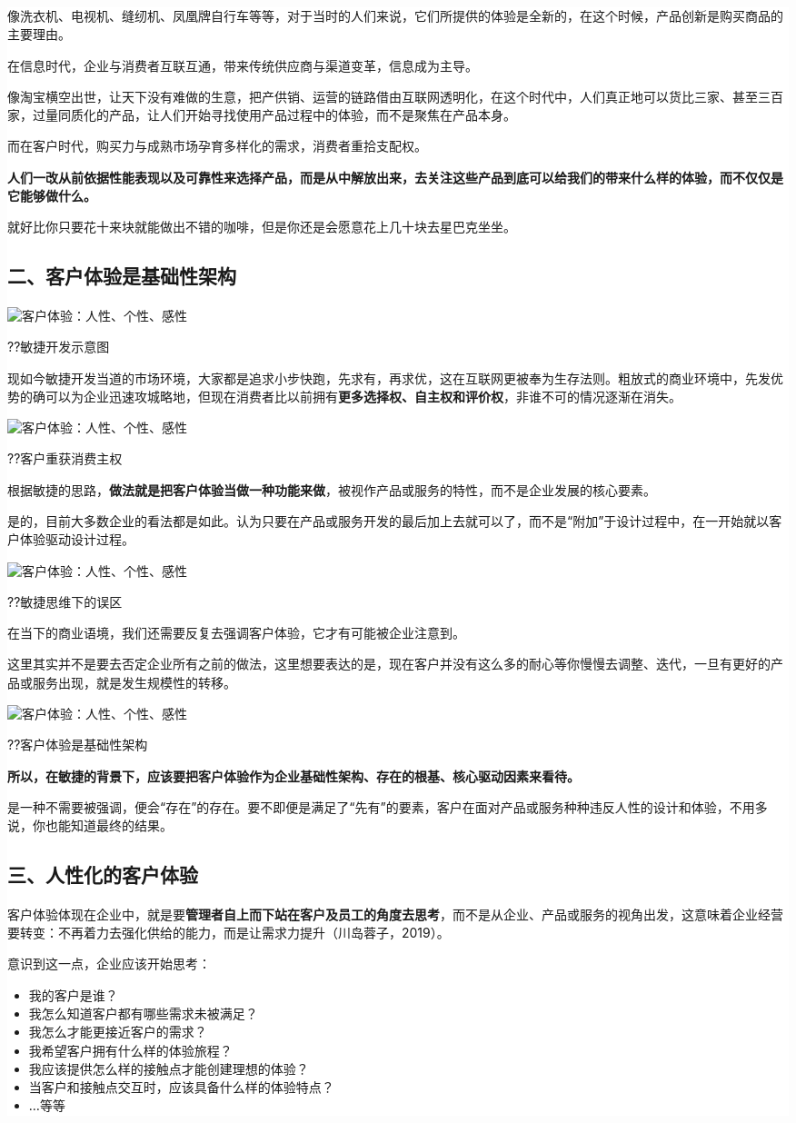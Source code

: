 像洗衣机、电视机、缝纫机、凤凰牌自行车等等，对于当时的人们来说，它们所提供的体验是全新的，在这个时候，产品创新是购买商品的主要理由。

在信息时代，企业与消费者互联互通，带来传统供应商与渠道变革，信息成为主导。

像淘宝横空出世，让天下没有难做的生意，把产供销、运营的链路借由互联网透明化，在这个时代中，人们真正地可以货比三家、甚至三百家，过量同质化的产品，让人们开始寻找使用产品过程中的体验，而不是聚焦在产品本身。

而在客户时代，购买力与成熟市场孕育多样化的需求，消费者重拾支配权。

**人们一改从前依据性能表现以及可靠性来选择产品，而是从中解放出来，去关注这些产品到底可以给我们的带来什么样的体验，而不仅仅是它能够做什么。**

就好比你只要花十来块就能做出不错的咖啡，但是你还是会愿意花上几十块去星巴克坐坐。

## 二、客户体验是基础性架构

![客户体验：人性、个性、感性](https://image.woshipm.com/wp-files/2022/09/VBs47JF4pQsjbUebAxTh.png)

??敏捷开发示意图

现如今敏捷开发当道的市场环境，大家都是追求小步快跑，先求有，再求优，这在互联网更被奉为生存法则。粗放式的商业环境中，先发优势的确可以为企业迅速攻城略地，但现在消费者比以前拥有**更多选择权、自主权和评价权**，非谁不可的情况逐渐在消失。

![客户体验：人性、个性、感性](https://image.woshipm.com/wp-files/2022/09/voX5oabR3JO4nDJs3w2O.png)

??客户重获消费主权

根据敏捷的思路，**做法就是把客户体验当做一种功能来做**，被视作产品或服务的特性，而不是企业发展的核心要素。

是的，目前大多数企业的看法都是如此。认为只要在产品或服务开发的最后加上去就可以了，而不是“附加”于设计过程中，在一开始就以客户体验驱动设计过程。

![客户体验：人性、个性、感性](https://image.woshipm.com/wp-files/2022/09/cKDWptSmf4Gdjp0nKDMn.png)

??敏捷思维下的误区

在当下的商业语境，我们还需要反复去强调客户体验，它才有可能被企业注意到。

这里其实并不是要去否定企业所有之前的做法，这里想要表达的是，现在客户并没有这么多的耐心等你慢慢去调整、迭代，一旦有更好的产品或服务出现，就是发生规模性的转移。

![客户体验：人性、个性、感性](https://image.woshipm.com/wp-files/2022/09/mMmjFyIO3ImSCcCbsj5D.png)

??客户体验是基础性架构

**所以，在敏捷的背景下，应该要把客户体验作为企业基础性架构、存在的根基、核心驱动因素来看待。**

是一种不需要被强调，便会“存在”的存在。要不即便是满足了“先有”的要素，客户在面对产品或服务种种违反人性的设计和体验，不用多说，你也能知道最终的结果。

## 三、人性化的客户体验

客户体验体现在企业中，就是要**管理者自上而下站在客户及员工的角度去思考**，而不是从企业、产品或服务的视角出发，这意味着企业经营要转变：不再着力去强化供给的能力，而是让需求力提升（川岛蓉子，2019）。

意识到这一点，企业应该开始思考：

*   我的客户是谁？
*   我怎么知道客户都有哪些需求未被满足？
*   我怎么才能更接近客户的需求？
*   我希望客户拥有什么样的体验旅程？
*   我应该提供怎么样的接触点才能创建理想的体验？
*   当客户和接触点交互时，应该具备什么样的体验特点？
*   …等等
